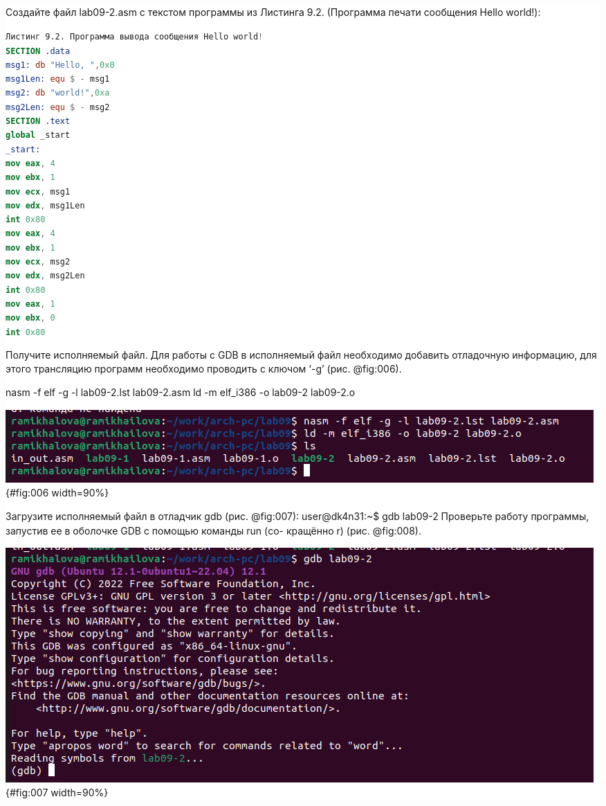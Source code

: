 Создайте файл lab09-2.asm с текстом программы из Листинга 9.2. (Программа печати
сообщения Hello world!):

```NASM
Листинг 9.2. Программа вывода сообщения Hello world!
SECTION .data
msg1: db "Hello, ",0x0
msg1Len: equ $ - msg1
msg2: db "world!",0xa
msg2Len: equ $ - msg2
SECTION .text
global _start
_start:
mov eax, 4
mov ebx, 1
mov ecx, msg1
mov edx, msg1Len
int 0x80
mov eax, 4
mov ebx, 1
mov ecx, msg2
mov edx, msg2Len
int 0x80
mov eax, 1
mov ebx, 0
int 0x80
```

Получите исполняемый файл. Для работы с GDB в исполняемый файл необходимо добавить
отладочную информацию, для этого трансляцию программ необходимо проводить с ключом
‘-g’ (рис. @fig:006).

nasm -f elf -g -l lab09-2.lst lab09-2.asm
ld -m elf_i386 -o lab09-2 lab09-2.o

![Создание исполняемого файла lab09-2 и файла листинга lab09-2.lst](image/6.png){#fig:006 width=90%}

Загрузите исполняемый файл в отладчик gdb (рис. @fig:007):
user@dk4n31:~$ gdb lab09-2
Проверьте работу программы, запустив ее в оболочке GDB с помощью команды run (со-
кращённо r) (рис. @fig:008).

![Отладчик gdb](image/7.png){#fig:007 width=90%}

